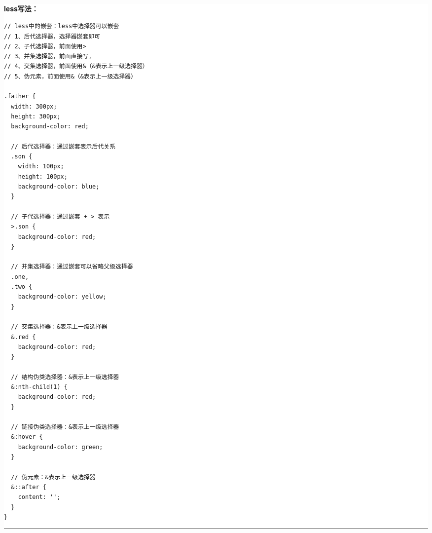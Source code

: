 

**less写法：**

```less
// less中的嵌套：less中选择器可以嵌套
// 1、后代选择器，选择器嵌套即可
// 2、子代选择器，前面使用>
// 3、并集选择器，前面直接写,
// 4、交集选择器，前面使用&（&表示上一级选择器）
// 5、伪元素，前面使用&（&表示上一级选择器）

.father {
  width: 300px;
  height: 300px;
  background-color: red;

  // 后代选择器：通过嵌套表示后代关系
  .son {
    width: 100px;
    height: 100px;
    background-color: blue;
  }

  // 子代选择器：通过嵌套 + > 表示
  >.son {
    background-color: red;
  }

  // 并集选择器：通过嵌套可以省略父级选择器
  .one,
  .two {
    background-color: yellow;
  }

  // 交集选择器：&表示上一级选择器
  &.red {
    background-color: red;
  }
    
  // 结构伪类选择器：&表示上一级选择器
  &:nth-child(1) {
    background-color: red;
  }

  // 链接伪类选择器：&表示上一级选择器
  &:hover {
    background-color: green;
  }

  // 伪元素：&表示上一级选择器
  &::after {
    content: '';
  }
}
```

---